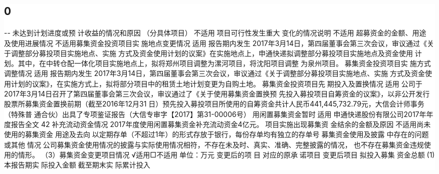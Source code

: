 0
--
--
未达到计划进度或预
计收益的情况和原因
（分具体项目）
不适用
项目可行性发生重大
变化的情况说明
不适用
超募资金的金额、用途
及使用进展情况
不适用募集资金投资项目实
施地点变更情况
适用
报告期内发生
2017年3月14日，第四届董事会第三次会议，审议通过《关于调整部分募投项目实施地点、实施
方式及资金使用计划的议案》在实施地点上，申通快递拟调整部分募投项目实施地点及资金使用
计划。其中，在中转仓配一体化项目实施地点上，拟将郑州项目调整为漯河项目，将沈阳项目调整
为泉州项目。
募集资金投资项目实
施方式调整情况
适用
报告期内发生
2017年3月14日，第四届董事会第三次会议，审议通过《关于调整部分募投项目实施地点、实施
方式及资金使用计划的议案》，在实施方式上，拟将部分项目中的租赁土地计划变更为自购土地。
募集资金投资项目先
期投入及置换情况
适用
公司于2017年3月14日召开了第四届董事会第三次会议，审议通过了《关于使用募集资金置换预
先投入募投项目自筹资金的议案》，以非公开发行股票所募集资金置换前期（截至2016年12月31
日）预先投入募投项目所使用的自筹资金共计人民币441,445,732.79元，大信会计师事务（特殊普
通合伙）出具了专项鉴证报告（大信专审字【2017】第31-00006号）
用闲置募集资金暂时
适用
申通快递股份有限公司2017年年度报告全文
42
补充流动资金情况
2017年度使用闲置募集资金补充流动资金4亿元。
项目实施出现募集资
金结余的金额及原因
不适用尚未使用的募集资金
用途及去向
以定期存单（不超过1年）的形式存放于银行，每份存单均有独立的存单号
募集资金使用及披露
中存在的问题或其他
情况
公司募集资金使用情况的披露与实际使用情况相符，不存在未及时、真实、准确、完整披露的情况，
也不存在募集资金违规使用的情形。
（3）募集资金变更项目情况
√适用□不适用
单位：万元
变更后的项
目
对应的原承
诺项目
变更后项目
拟投入募集
资金总额
(1)
本报告期实
际投入金额
截至期末实
际累计投入